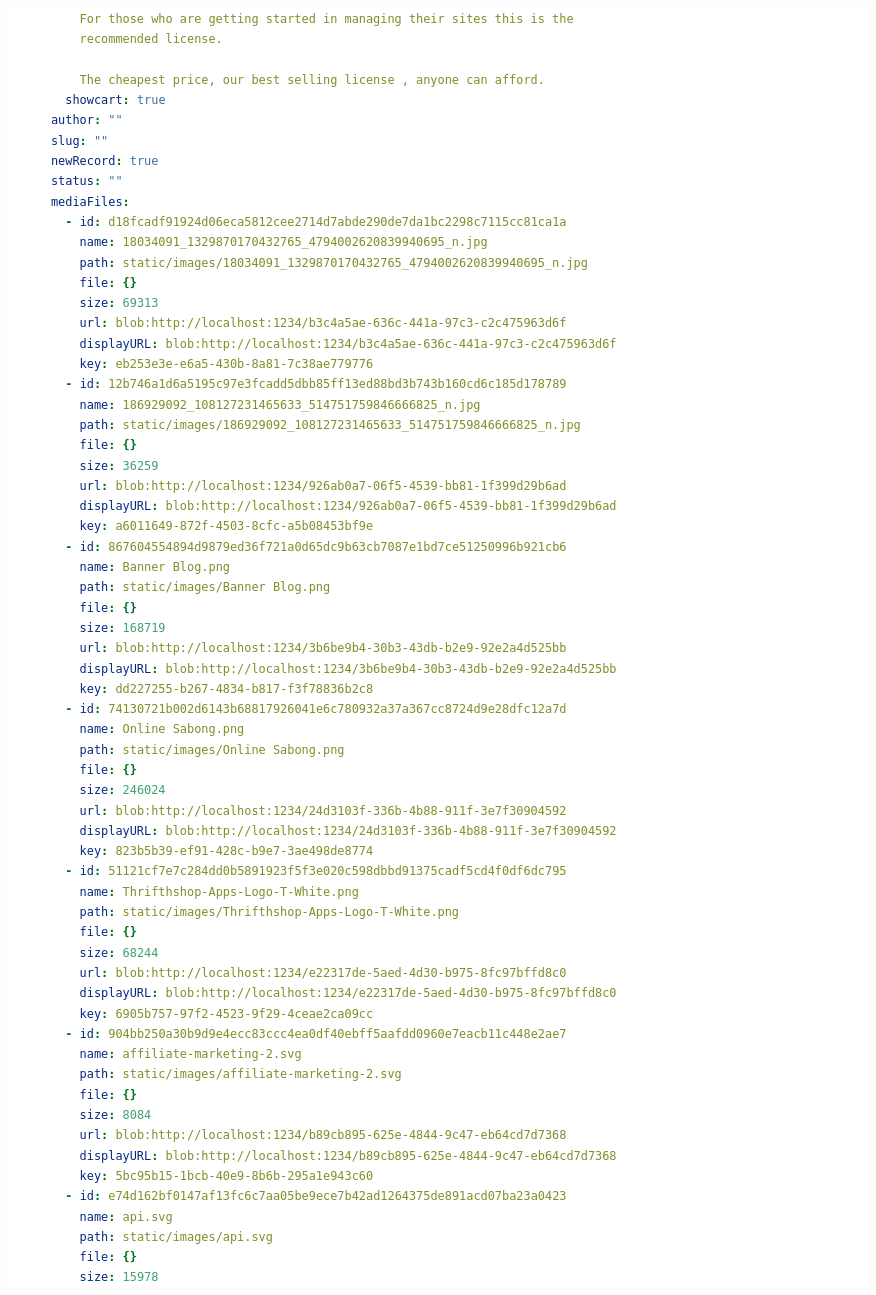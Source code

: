 ```yaml
          For those who are getting started in managing their sites this is the
          recommended license.

          The cheapest price, our best selling license , anyone can afford.
        showcart: true
      author: ""
      slug: ""
      newRecord: true
      status: ""
      mediaFiles:
        - id: d18fcadf91924d06eca5812cee2714d7abde290de7da1bc2298c7115cc81ca1a
          name: 18034091_1329870170432765_4794002620839940695_n.jpg
          path: static/images/18034091_1329870170432765_4794002620839940695_n.jpg
          file: {}
          size: 69313
          url: blob:http://localhost:1234/b3c4a5ae-636c-441a-97c3-c2c475963d6f
          displayURL: blob:http://localhost:1234/b3c4a5ae-636c-441a-97c3-c2c475963d6f
          key: eb253e3e-e6a5-430b-8a81-7c38ae779776
        - id: 12b746a1d6a5195c97e3fcadd5dbb85ff13ed88bd3b743b160cd6c185d178789
          name: 186929092_108127231465633_514751759846666825_n.jpg
          path: static/images/186929092_108127231465633_514751759846666825_n.jpg
          file: {}
          size: 36259
          url: blob:http://localhost:1234/926ab0a7-06f5-4539-bb81-1f399d29b6ad
          displayURL: blob:http://localhost:1234/926ab0a7-06f5-4539-bb81-1f399d29b6ad
          key: a6011649-872f-4503-8cfc-a5b08453bf9e
        - id: 867604554894d9879ed36f721a0d65dc9b63cb7087e1bd7ce51250996b921cb6
          name: Banner Blog.png
          path: static/images/Banner Blog.png
          file: {}
          size: 168719
          url: blob:http://localhost:1234/3b6be9b4-30b3-43db-b2e9-92e2a4d525bb
          displayURL: blob:http://localhost:1234/3b6be9b4-30b3-43db-b2e9-92e2a4d525bb
          key: dd227255-b267-4834-b817-f3f78836b2c8
        - id: 74130721b002d6143b68817926041e6c780932a37a367cc8724d9e28dfc12a7d
          name: Online Sabong.png
          path: static/images/Online Sabong.png
          file: {}
          size: 246024
          url: blob:http://localhost:1234/24d3103f-336b-4b88-911f-3e7f30904592
          displayURL: blob:http://localhost:1234/24d3103f-336b-4b88-911f-3e7f30904592
          key: 823b5b39-ef91-428c-b9e7-3ae498de8774
        - id: 51121cf7e7c284dd0b5891923f5f3e020c598dbbd91375cadf5cd4f0df6dc795
          name: Thrifthshop-Apps-Logo-T-White.png
          path: static/images/Thrifthshop-Apps-Logo-T-White.png
          file: {}
          size: 68244
          url: blob:http://localhost:1234/e22317de-5aed-4d30-b975-8fc97bffd8c0
          displayURL: blob:http://localhost:1234/e22317de-5aed-4d30-b975-8fc97bffd8c0
          key: 6905b757-97f2-4523-9f29-4ceae2ca09cc
        - id: 904bb250a30b9d9e4ecc83ccc4ea0df40ebff5aafdd0960e7eacb11c448e2ae7
          name: affiliate-marketing-2.svg
          path: static/images/affiliate-marketing-2.svg
          file: {}
          size: 8084
          url: blob:http://localhost:1234/b89cb895-625e-4844-9c47-eb64cd7d7368
          displayURL: blob:http://localhost:1234/b89cb895-625e-4844-9c47-eb64cd7d7368
          key: 5bc95b15-1bcb-40e9-8b6b-295a1e943c60
        - id: e74d162bf0147af13fc6c7aa05be9ece7b42ad1264375de891acd07ba23a0423
          name: api.svg
          path: static/images/api.svg
          file: {}
          size: 15978
```